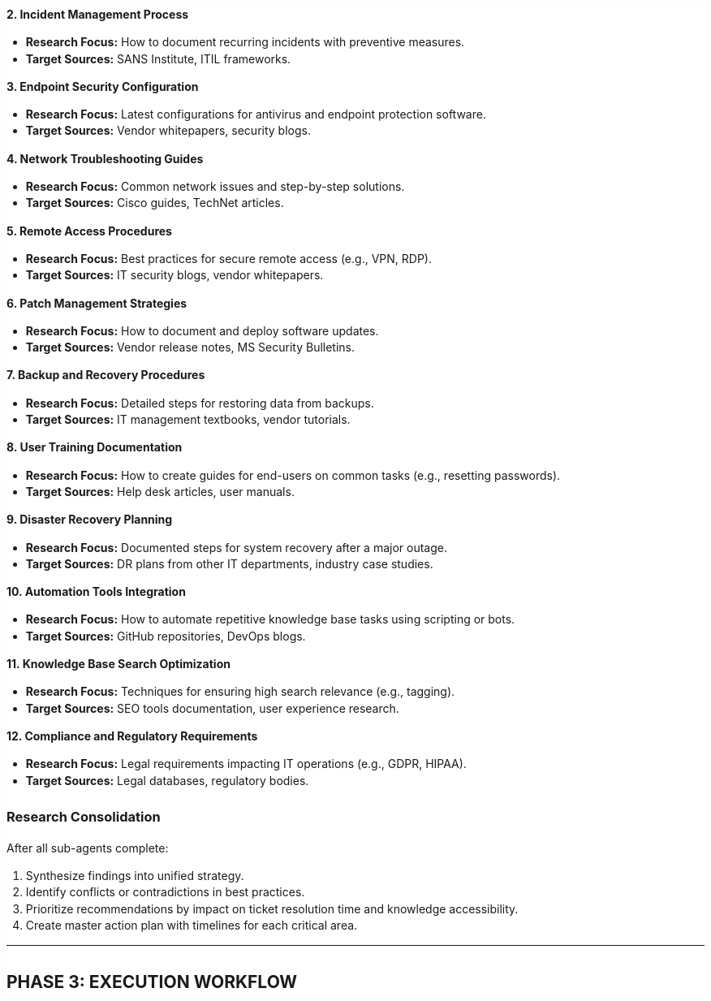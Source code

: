 **2. Incident Management Process**
- **Research Focus:** How to document recurring incidents with preventive measures.
- **Target Sources:** SANS Institute, ITIL frameworks.

**3. Endpoint Security Configuration**
- **Research Focus:** Latest configurations for antivirus and endpoint protection software.
- **Target Sources:** Vendor whitepapers, security blogs.

**4. Network Troubleshooting Guides**
- **Research Focus:** Common network issues and step-by-step solutions.
- **Target Sources:** Cisco guides, TechNet articles.

**5. Remote Access Procedures**
- **Research Focus:** Best practices for secure remote access (e.g., VPN, RDP).
- **Target Sources:** IT security blogs, vendor whitepapers.

**6. Patch Management Strategies**
- **Research Focus:** How to document and deploy software updates.
- **Target Sources:** Vendor release notes, MS Security Bulletins.

**7. Backup and Recovery Procedures**
- **Research Focus:** Detailed steps for restoring data from backups.
- **Target Sources:** IT management textbooks, vendor tutorials.

**8. User Training Documentation**
- **Research Focus:** How to create guides for end-users on common tasks (e.g., resetting passwords).
- **Target Sources:** Help desk articles, user manuals.

**9. Disaster Recovery Planning**
- **Research Focus:** Documented steps for system recovery after a major outage.
- **Target Sources:** DR plans from other IT departments, industry case studies.

**10. Automation Tools Integration**
- **Research Focus:** How to automate repetitive knowledge base tasks using scripting or bots.
- **Target Sources:** GitHub repositories, DevOps blogs.

**11. Knowledge Base Search Optimization**
- **Research Focus:** Techniques for ensuring high search relevance (e.g., tagging).
- **Target Sources:** SEO tools documentation, user experience research.

**12. Compliance and Regulatory Requirements**
- **Research Focus:** Legal requirements impacting IT operations (e.g., GDPR, HIPAA).
- **Target Sources:** Legal databases, regulatory bodies.

### Research Consolidation
After all sub-agents complete:
1. Synthesize findings into unified strategy.
2. Identify conflicts or contradictions in best practices.
3. Prioritize recommendations by impact on ticket resolution time and knowledge accessibility.
4. Create master action plan with timelines for each critical area.

---

## PHASE 3: EXECUTION WORKFLOW
